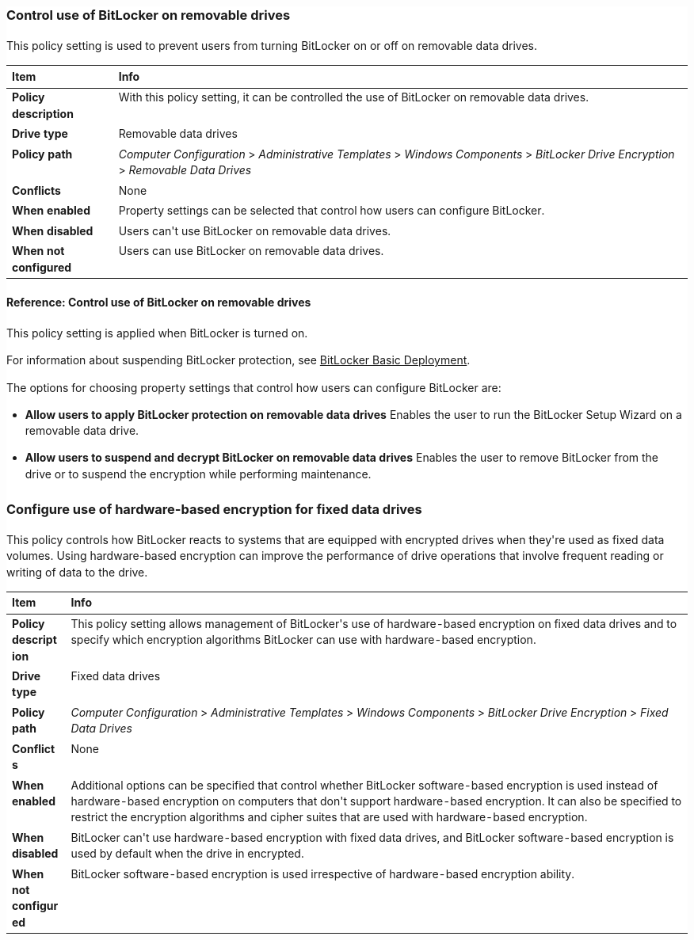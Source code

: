 ### Control use of BitLocker on removable drives

This policy setting is used to prevent users from turning BitLocker on or off on removable data drives.

|  Item  | Info |
|:---|:---|
|**Policy description**|With this policy setting, it can be controlled the use of BitLocker on removable data drives.|
|**Drive type**|Removable data drives|
|**Policy path**|*Computer Configuration* > *Administrative Templates* > *Windows Components* > *BitLocker Drive Encryption* > *Removable Data Drives*|
|**Conflicts**|None|
|**When enabled**|Property settings can be selected that control how users can configure BitLocker.|
|**When disabled**|Users can't use BitLocker on removable data drives.|
|**When not configured**|Users can use BitLocker on removable data drives.|

#### Reference: Control use of BitLocker on removable drives

This policy setting is applied when BitLocker is turned on.

For information about suspending BitLocker protection, see [BitLocker Basic Deployment](bitlocker-basic-deployment.md).

The options for choosing property settings that control how users can configure BitLocker are:

- **Allow users to apply BitLocker protection on removable data drives**   Enables the user to run the BitLocker Setup Wizard on a removable data drive.

- **Allow users to suspend and decrypt BitLocker on removable data drives**   Enables the user to remove BitLocker from the drive or to suspend the encryption while performing maintenance.

### Configure use of hardware-based encryption for fixed data drives

This policy controls how BitLocker reacts to systems that are equipped with encrypted drives when they're used as fixed data volumes. Using hardware-based encryption can improve the performance of drive operations that involve frequent reading or writing of data to the drive.

|  Item  | Info |
|:---|:---|
|**Policy description**|This policy setting allows management of BitLocker's use of hardware-based encryption on fixed data drives and to specify which encryption algorithms BitLocker can use with hardware-based encryption.|
|**Drive type**|Fixed data drives|
|**Policy path**|*Computer Configuration* > *Administrative Templates* > *Windows Components* > *BitLocker Drive Encryption* > *Fixed Data Drives*|
|**Conflicts**|None|
|**When enabled**|Additional options can be specified that control whether BitLocker software-based encryption is used instead of hardware-based encryption on computers that don't support hardware-based encryption. It can also be specified to restrict the encryption algorithms and cipher suites that are used with hardware-based encryption.|
|**When disabled**|BitLocker can't use hardware-based encryption with fixed data drives, and BitLocker software-based encryption is used by default when the drive in encrypted.|
|**When not configured**|BitLocker software-based encryption is used irrespective of hardware-based encryption ability.|
